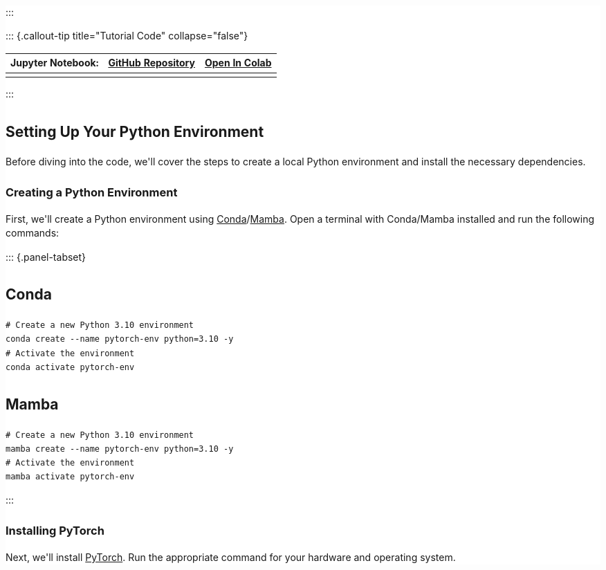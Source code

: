 

:::

::: {.callout-tip title="Tutorial Code" collapse="false"}


| Jupyter Notebook: | [GitHub Repository](https://github.com/cj-mills/torchvision-annotation-tutorials/blob/main/notebooks/coco/torchvision-coco-segmentation-annotations.ipynb) | [Open In Colab](https://colab.research.google.com/github/cj-mills/torchvision-annotation-tutorials/blob/main/notebooks/coco/torchvision-coco-segmentation-annotations.ipynb) |
| ----------------- | ------------------------------------------------------------ | ------------------------------------------------------------ |
|                   |                                                              |                                                              |



:::



## Setting Up Your Python Environment

Before diving into the code, we'll cover the steps to create a local Python environment and install the necessary dependencies.



### Creating a Python Environment

First, we'll create a Python environment using [Conda](https://docs.conda.io/en/latest/)/[Mamba](https://mamba.readthedocs.io/en/latest/). Open a terminal with Conda/Mamba installed and run the following commands:



::: {.panel-tabset}
## Conda

``` {.bash}
# Create a new Python 3.10 environment
conda create --name pytorch-env python=3.10 -y
# Activate the environment
conda activate pytorch-env
```

## Mamba

``` {.bash}
# Create a new Python 3.10 environment
mamba create --name pytorch-env python=3.10 -y
# Activate the environment
mamba activate pytorch-env
```

:::





### Installing PyTorch

Next, we'll install [PyTorch](https://pytorch.org/). Run the appropriate command for your hardware and operating system.
